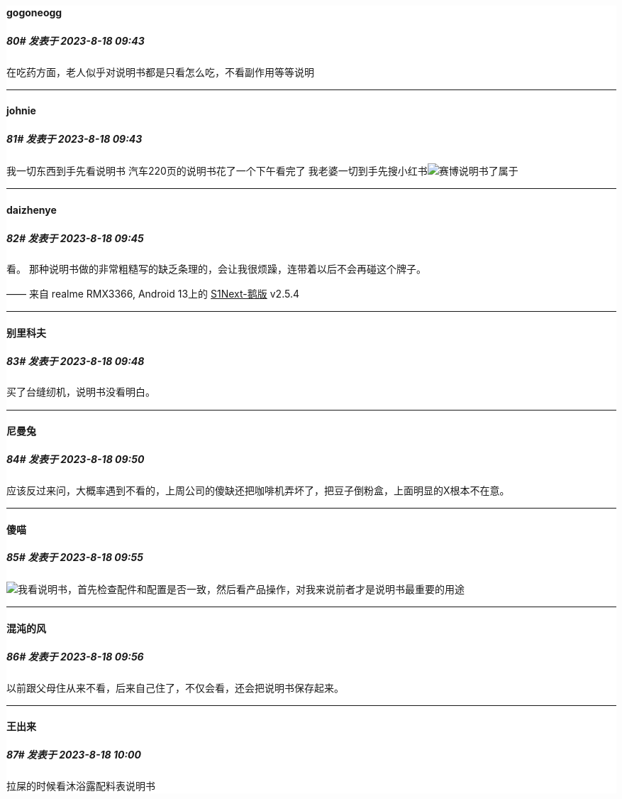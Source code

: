 ####  gogoneogg  
##### 80#       发表于 2023-8-18 09:43

在吃药方面，老人似乎对说明书都是只看怎么吃，不看副作用等等说明

*****

####  johnie  
##### 81#       发表于 2023-8-18 09:43

我一切东西到手先看说明书 汽车220页的说明书花了一个下午看完了
我老婆一切到手先搜小红书<img src="https://static.saraba1st.com/image/smiley/face2017/067.png" referrerpolicy="no-referrer">赛博说明书了属于


*****

####  daizhenye  
##### 82#       发表于 2023-8-18 09:45

看。
那种说明书做的非常粗糙写的缺乏条理的，会让我很烦躁，连带着以后不会再碰这个牌子。

—— 来自 realme RMX3366, Android 13上的 [S1Next-鹅版](https://github.com/ykrank/S1-Next/releases) v2.5.4

*****

####  别里科夫  
##### 83#       发表于 2023-8-18 09:48

买了台缝纫机，说明书没看明白。

*****

####  尼曼兔  
##### 84#       发表于 2023-8-18 09:50

应该反过来问，大概率遇到不看的，上周公司的傻缺还把咖啡机弄坏了，把豆子倒粉盒，上面明显的X根本不在意。


*****

####  傻喵  
##### 85#       发表于 2023-8-18 09:55

<img src="https://static.saraba1st.com/image/smiley/face2017/033.png" referrerpolicy="no-referrer">我看说明书，首先检查配件和配置是否一致，然后看产品操作，对我来说前者才是说明书最重要的用途

*****

####  混沌的风  
##### 86#       发表于 2023-8-18 09:56

以前跟父母住从来不看，后来自己住了，不仅会看，还会把说明书保存起来。

*****

####  王出来  
##### 87#       发表于 2023-8-18 10:00

拉屎的时候看沐浴露配料表说明书

